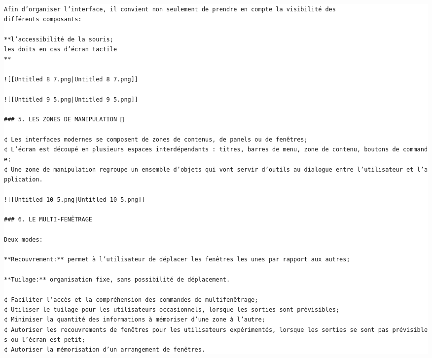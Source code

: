    Afin d’organiser l’interface, il convient non seulement de prendre en compte la visibilité des  
    différents composants:  
      
    **l’accessibilité de la souris;  
    les doits en cas d’écran tactile  
    **
    
    ![[Untitled 8 7.png|Untitled 8 7.png]]
    
    ![[Untitled 9 5.png|Untitled 9 5.png]]
    
    ### 5. LES ZONES DE MANIPULATION 🚥
    
    ¢ Les interfaces modernes se composent de zones de contenus, de panels ou de fenêtres;  
    ¢ L’écran est découpé en plusieurs espaces interdépendants : titres, barres de menu, zone de contenu, boutons de commande;  
    ¢ Une zone de manipulation regroupe un ensemble d’objets qui vont servir d’outils au dialogue entre l’utilisateur et l’application.  
    
    ![[Untitled 10 5.png|Untitled 10 5.png]]
    
    ### 6. LE MULTI-FENÊTRAGE
    
    Deux modes:  
      
    **Recouvrement:** permet à l’utilisateur de déplacer les fenêtres les unes par rapport aux autres;  
      
    **Tuilage:** organisation fixe, sans possibilité de déplacement.
    
    ¢ Faciliter l’accès et la compréhension des commandes de multifenêtrage;  
    ¢ Utiliser le tuilage pour les utilisateurs occasionnels, lorsque les sorties sont prévisibles;  
    ¢ Minimiser la quantité des informations à mémoriser d’une zone à l’autre;  
    ¢ Autoriser les recouvrements de fenêtres pour les utilisateurs expérimentés, lorsque les sorties se sont pas prévisibles ou l’écran est petit;  
    ¢ Autoriser la mémorisation d’un arrangement de fenêtres.